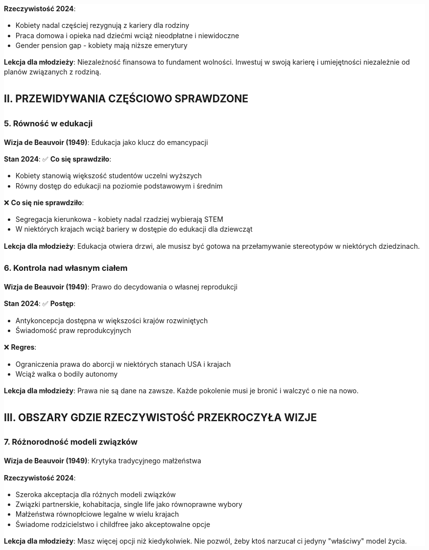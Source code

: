 **Rzeczywistość 2024**:
- Kobiety nadal częściej rezygnują z kariery dla rodziny
- Praca domowa i opieka nad dziećmi wciąż nieodpłatne i niewidoczne
- Gender pension gap - kobiety mają niższe emerytury

**Lekcja dla młodzieży**: Niezależność finansowa to fundament wolności. Inwestuj w swoją karierę i umiejętności niezależnie od planów związanych z rodziną.

## II. PRZEWIDYWANIA CZĘŚCIOWO SPRAWDZONE

### 5. Równość w edukacji
**Wizja de Beauvoir (1949)**: Edukacja jako klucz do emancypacji

**Stan 2024**:
✅ **Co się sprawdziło**: 
- Kobiety stanowią większość studentów uczelni wyższych
- Równy dostęp do edukacji na poziomie podstawowym i średnim

❌ **Co się nie sprawdziło**:
- Segregacja kierunkowa - kobiety nadal rzadziej wybierają STEM
- W niektórych krajach wciąż bariery w dostępie do edukacji dla dziewcząt

**Lekcja dla młodzieży**: Edukacja otwiera drzwi, ale musisz być gotowa na przełamywanie stereotypów w niektórych dziedzinach.

### 6. Kontrola nad własnym ciałem
**Wizja de Beauvoir (1949)**: Prawo do decydowania o własnej reprodukcji

**Stan 2024**:
✅ **Postęp**: 
- Antykoncepcja dostępna w większości krajów rozwiniętych
- Świadomość praw reprodukcyjnych

❌ **Regres**:
- Ograniczenia prawa do aborcji w niektórych stanach USA i krajach
- Wciąż walka o bodily autonomy

**Lekcja dla młodzieży**: Prawa nie są dane na zawsze. Każde pokolenie musi je bronić i walczyć o nie na nowo.

## III. OBSZARY GDZIE RZECZYWISTOŚĆ PRZEKROCZYŁA WIZJE

### 7. Różnorodność modeli związków
**Wizja de Beauvoir (1949)**: Krytyka tradycyjnego małżeństwa

**Rzeczywistość 2024**: 
- Szeroka akceptacja dla różnych modeli związków
- Związki partnerskie, kohabitacja, single life jako równoprawne wybory
- Małżeństwa równopłciowe legalne w wielu krajach
- Świadome rodzicielstwo i childfree jako akceptowalne opcje

**Lekcja dla młodzieży**: Masz więcej opcji niż kiedykolwiek. Nie pozwól, żeby ktoś narzucał ci jedyny "właściwy" model życia.

